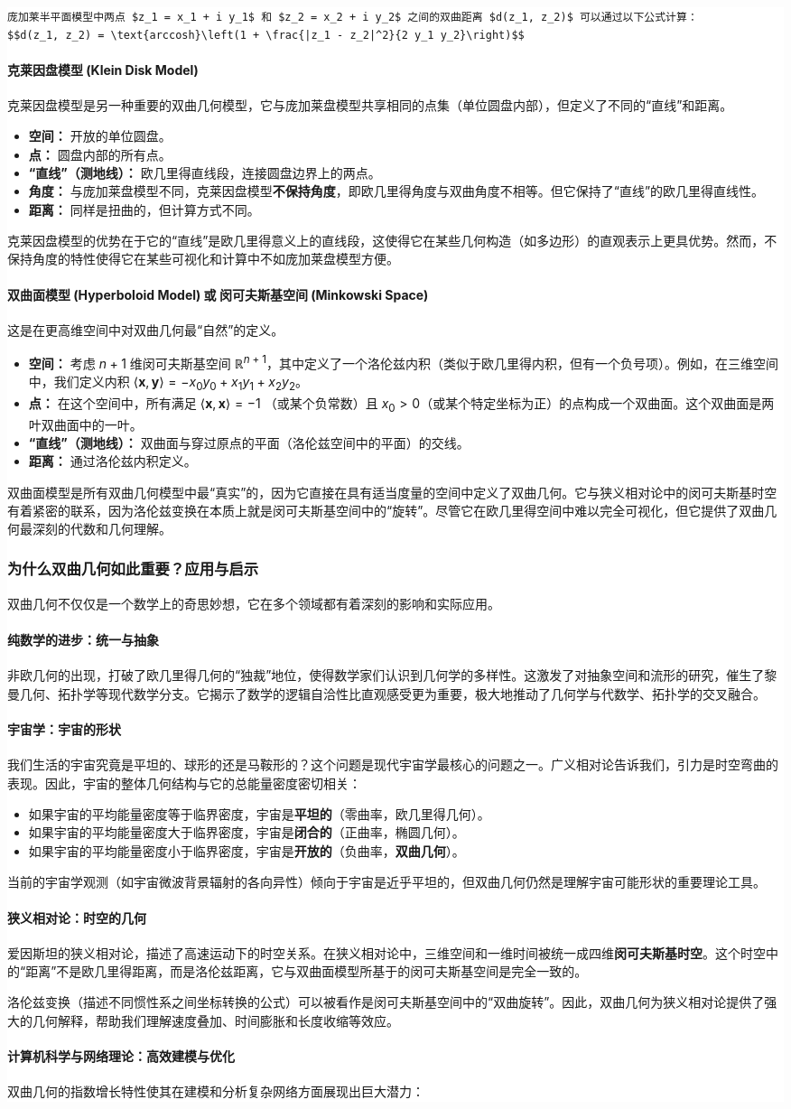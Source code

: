     庞加莱半平面模型中两点 $z_1 = x_1 + i y_1$ 和 $z_2 = x_2 + i y_2$ 之间的双曲距离 $d(z_1, z_2)$ 可以通过以下公式计算：
    $$d(z_1, z_2) = \text{arccosh}\left(1 + \frac{|z_1 - z_2|^2}{2 y_1 y_2}\right)$$

#### 克莱因盘模型 (Klein Disk Model)

克莱因盘模型是另一种重要的双曲几何模型，它与庞加莱盘模型共享相同的点集（单位圆盘内部），但定义了不同的“直线”和距离。

*   **空间：** 开放的单位圆盘。
*   **点：** 圆盘内部的所有点。
*   **“直线”（测地线）：** 欧几里得直线段，连接圆盘边界上的两点。
*   **角度：** 与庞加莱盘模型不同，克莱因盘模型**不保持角度**，即欧几里得角度与双曲角度不相等。但它保持了“直线”的欧几里得直线性。
*   **距离：** 同样是扭曲的，但计算方式不同。

克莱因盘模型的优势在于它的“直线”是欧几里得意义上的直线段，这使得它在某些几何构造（如多边形）的直观表示上更具优势。然而，不保持角度的特性使得它在某些可视化和计算中不如庞加莱盘模型方便。

#### 双曲面模型 (Hyperboloid Model) 或 闵可夫斯基空间 (Minkowski Space)

这是在更高维空间中对双曲几何最“自然”的定义。

*   **空间：** 考虑 $n+1$ 维闵可夫斯基空间 $\mathbb{R}^{n+1}$，其中定义了一个洛伦兹内积（类似于欧几里得内积，但有一个负号项）。例如，在三维空间中，我们定义内积 $\langle \mathbf{x}, \mathbf{y} \rangle = -x_0 y_0 + x_1 y_1 + x_2 y_2$。
*   **点：** 在这个空间中，所有满足 $\langle \mathbf{x}, \mathbf{x} \rangle = -1$ （或某个负常数）且 $x_0 > 0$（或某个特定坐标为正）的点构成一个双曲面。这个双曲面是两叶双曲面中的一叶。
*   **“直线”（测地线）：** 双曲面与穿过原点的平面（洛伦兹空间中的平面）的交线。
*   **距离：** 通过洛伦兹内积定义。

双曲面模型是所有双曲几何模型中最“真实”的，因为它直接在具有适当度量的空间中定义了双曲几何。它与狭义相对论中的闵可夫斯基时空有着紧密的联系，因为洛伦兹变换在本质上就是闵可夫斯基空间中的“旋转”。尽管它在欧几里得空间中难以完全可视化，但它提供了双曲几何最深刻的代数和几何理解。

### 为什么双曲几何如此重要？应用与启示

双曲几何不仅仅是一个数学上的奇思妙想，它在多个领域都有着深刻的影响和实际应用。

#### 纯数学的进步：统一与抽象

非欧几何的出现，打破了欧几里得几何的“独裁”地位，使得数学家们认识到几何学的多样性。这激发了对抽象空间和流形的研究，催生了黎曼几何、拓扑学等现代数学分支。它揭示了数学的逻辑自洽性比直观感受更为重要，极大地推动了几何学与代数学、拓扑学的交叉融合。

#### 宇宙学：宇宙的形状

我们生活的宇宙究竟是平坦的、球形的还是马鞍形的？这个问题是现代宇宙学最核心的问题之一。广义相对论告诉我们，引力是时空弯曲的表现。因此，宇宙的整体几何结构与它的总能量密度密切相关：
*   如果宇宙的平均能量密度等于临界密度，宇宙是**平坦的**（零曲率，欧几里得几何）。
*   如果宇宙的平均能量密度大于临界密度，宇宙是**闭合的**（正曲率，椭圆几何）。
*   如果宇宙的平均能量密度小于临界密度，宇宙是**开放的**（负曲率，**双曲几何**）。

当前的宇宙学观测（如宇宙微波背景辐射的各向异性）倾向于宇宙是近乎平坦的，但双曲几何仍然是理解宇宙可能形状的重要理论工具。

#### 狭义相对论：时空的几何

爱因斯坦的狭义相对论，描述了高速运动下的时空关系。在狭义相对论中，三维空间和一维时间被统一成四维**闵可夫斯基时空**。这个时空中的“距离”不是欧几里得距离，而是洛伦兹距离，它与双曲面模型所基于的闵可夫斯基空间是完全一致的。

洛伦兹变换（描述不同惯性系之间坐标转换的公式）可以被看作是闵可夫斯基空间中的“双曲旋转”。因此，双曲几何为狭义相对论提供了强大的几何解释，帮助我们理解速度叠加、时间膨胀和长度收缩等效应。

#### 计算机科学与网络理论：高效建模与优化

双曲几何的指数增长特性使其在建模和分析复杂网络方面展现出巨大潜力：

